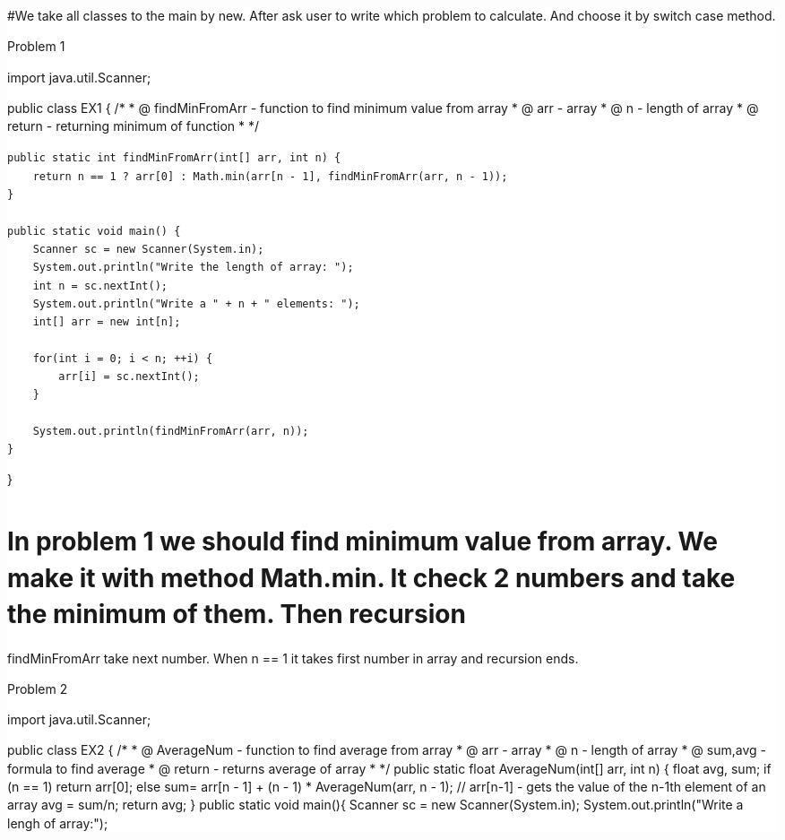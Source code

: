 #We take all classes to the main by new. After ask user to write which problem to calculate. And choose it by switch case method.





Problem 1


import java.util.Scanner;

public class EX1 {
    /*
     * @ findMinFromArr - function to find minimum value from array
     * @ arr - array
     * @ n - length of array
     * @ return - returning minimum of function
     * */

    public static int findMinFromArr(int[] arr, int n) {
        return n == 1 ? arr[0] : Math.min(arr[n - 1], findMinFromArr(arr, n - 1));
    }

    public static void main() {
        Scanner sc = new Scanner(System.in);
        System.out.println("Write the length of array: ");
        int n = sc.nextInt();
        System.out.println("Write a " + n + " elements: ");
        int[] arr = new int[n];

        for(int i = 0; i < n; ++i) {
            arr[i] = sc.nextInt();
        }

        System.out.println(findMinFromArr(arr, n));
    }
}


# In problem 1 we should find minimum value from array. We make it with method Math.min. It check 2 numbers and take the minimum of them. Then recursion
findMinFromArr take next number. When n == 1 it takes first number in array and recursion ends.

Problem 2

import java.util.Scanner;

public class EX2 {
    /*
     * @ AverageNum - function to find average from array
     * @ arr - array
     * @ n - length of array
     * @ sum,avg - formula to find average
     * @ return - returns average of array
     * */
    public static float AverageNum(int[] arr, int n) {
        float avg, sum;
        if (n == 1)
            return arr[0];
        else
            sum= arr[n - 1] + (n - 1) * AverageNum(arr, n - 1); // arr[n-1] - gets the value of the n-1th element of an array
        avg = sum/n;
        return avg;
    }
    public static void main(){
        Scanner sc = new Scanner(System.in);
        System.out.println("Write a lengh of array:");